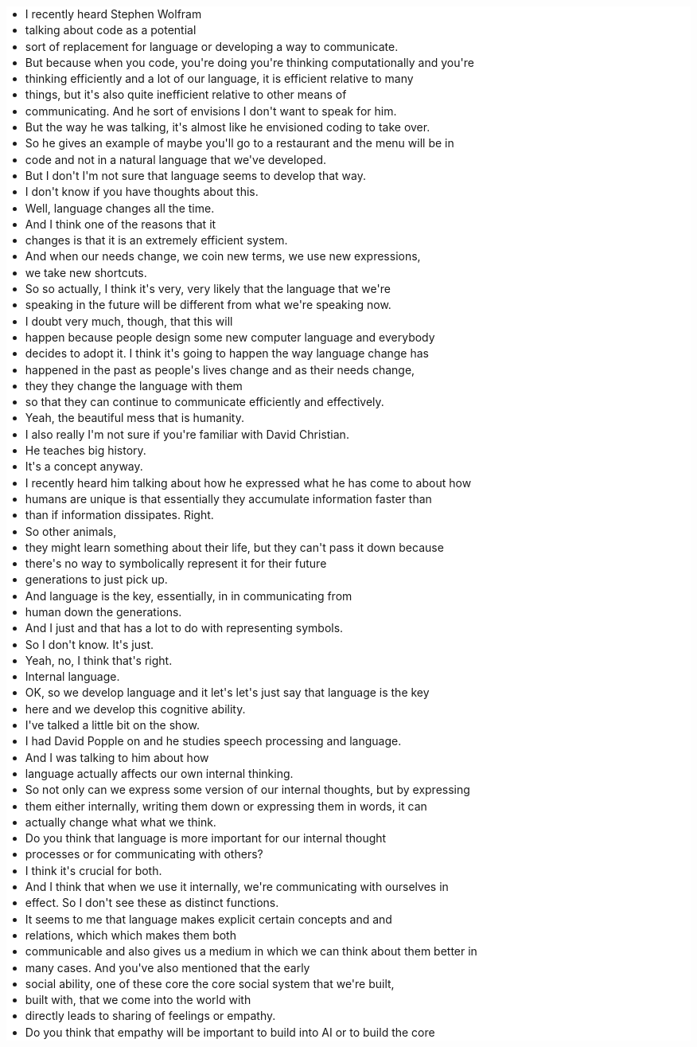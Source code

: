 *  I recently heard Stephen Wolfram
*  talking about code as a potential
*  sort of replacement for language or developing a way to communicate.
*  But because when you code, you're doing you're thinking computationally and you're
*  thinking efficiently and a lot of our language, it is efficient relative to many
*  things, but it's also quite inefficient relative to other means of
*  communicating. And he sort of envisions I don't want to speak for him.
*  But the way he was talking, it's almost like he envisioned coding to take over.
*  So he gives an example of maybe you'll go to a restaurant and the menu will be in
*  code and not in a natural language that we've developed.
*  But I don't I'm not sure that language seems to develop that way.
*  I don't know if you have thoughts about this.
*  Well, language changes all the time.
*  And I think one of the reasons that it
*  changes is that it is an extremely efficient system.
*  And when our needs change, we coin new terms, we use new expressions,
*  we take new shortcuts.
*  So so actually, I think it's very, very likely that the language that we're
*  speaking in the future will be different from what we're speaking now.
*  I doubt very much, though, that this will
*  happen because people design some new computer language and everybody
*  decides to adopt it. I think it's going to happen the way language change has
*  happened in the past as people's lives change and as their needs change,
*  they they change the language with them
*  so that they can continue to communicate efficiently and effectively.
*  Yeah, the beautiful mess that is humanity.
*  I also really I'm not sure if you're familiar with David Christian.
*  He teaches big history.
*  It's a concept anyway.
*  I recently heard him talking about how he expressed what he has come to about how
*  humans are unique is that essentially they accumulate information faster than
*  than if information dissipates. Right.
*  So other animals,
*  they might learn something about their life, but they can't pass it down because
*  there's no way to symbolically represent it for their future
*  generations to just pick up.
*  And language is the key, essentially, in in communicating from
*  human down the generations.
*  And I just and that has a lot to do with representing symbols.
*  So I don't know. It's just.
*  Yeah, no, I think that's right.
*  Internal language.
*  OK, so we develop language and it let's let's just say that language is the key
*  here and we develop this cognitive ability.
*  I've talked a little bit on the show.
*  I had David Popple on and he studies speech processing and language.
*  And I was talking to him about how
*  language actually affects our own internal thinking.
*  So not only can we express some version of our internal thoughts, but by expressing
*  them either internally, writing them down or expressing them in words, it can
*  actually change what what we think.
*  Do you think that language is more important for our internal thought
*  processes or for communicating with others?
*  I think it's crucial for both.
*  And I think that when we use it internally, we're communicating with ourselves in
*  effect. So I don't see these as distinct functions.
*  It seems to me that language makes explicit certain concepts and and
*  relations, which which makes them both
*  communicable and also gives us a medium in which we can think about them better in
*  many cases. And you've also mentioned that the early
*  social ability, one of these core the core social system that we're built,
*  built with, that we come into the world with
*  directly leads to sharing of feelings or empathy.
*  Do you think that empathy will be important to build into AI or to build the core